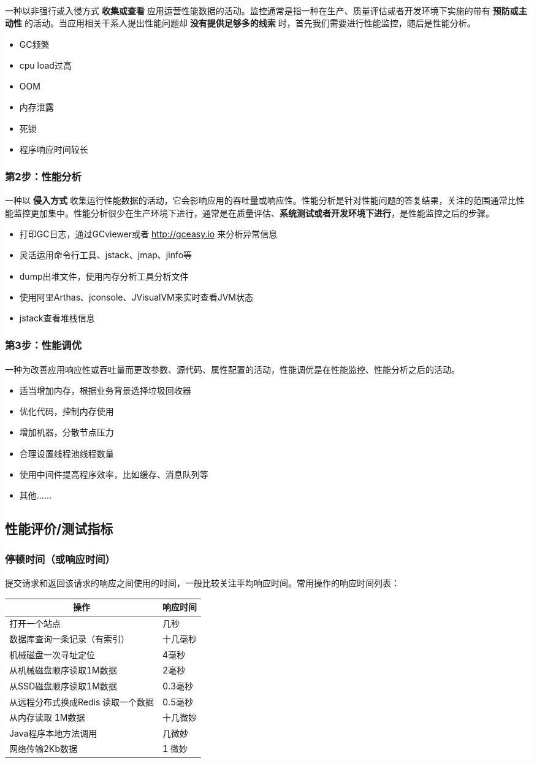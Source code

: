 一种以非强行或入侵方式 **收集或查看** 应用运营性能数据的活动。监控通常是指一种在生产、质量评估或者开发环境下实施的带有 **预防或主动性** 的活动。当应用相关干系人提出性能问题却 **没有提供足够多的线索** 时，首先我们需要进行性能监控，随后是性能分析。

- GC频繁

- cpu load过高

- OOM

- 内存泄露

- 死锁

- 程序响应时间较长

### 第2步：性能分析

一种以 **侵入方式** 收集运行性能数据的活动，它会影响应用的吞吐量或响应性。性能分析是针对性能问题的答复结果，关注的范围通常比性能监控更加集中。性能分析很少在生产环境下进行，通常是在质量评估、**系统测试或者开发环境下进行**，是性能监控之后的步骤。

- 打印GC日志，通过GCviewer或者 http://gceasy.io 来分析异常信息

- 灵活运用命令行工具、jstack、jmap、jinfo等

- dump出堆文件，使用内存分析工具分析文件

- 使用阿里Arthas、jconsole、JVisualVM来实时查看JVM状态

- jstack查看堆栈信息

### 第3步：性能调优

一种为改善应用响应性或吞吐量而更改参数、源代码、属性配置的活动，性能调优是在性能监控、性能分析之后的活动。

- 适当增加内存，根据业务背景选择垃圾回收器

- 优化代码，控制内存使用

- 增加机器，分散节点压力

- 合理设置线程池线程数量

- 使用中间件提高程序效率，比如缓存、消息队列等

- 其他……



## 性能评价/测试指标

### 停顿时间（或响应时间）

提交请求和返回该请求的响应之间使用的时间，一般比较关注平均响应时间。常用操作的响应时间列表：

| 操作                               | 响应时间 |
| ---------------------------------- | -------- |
| 打开一个站点                       | 几秒     |
| 数据库查询一条记录（有索引）       | 十几毫秒 |
| 机械磁盘一次寻址定位               | 4毫秒    |
| 从机械磁盘顺序读取1M数据           | 2毫秒    |
| 从SSD磁盘顺序读取1M数据            | 0.3毫秒  |
| 从远程分布式换成Redis 读取一个数据 | 0.5毫秒  |
| 从内存读取 1M数据                  | 十几微妙 |
| Java程序本地方法调用               | 几微妙   |
| 网络传输2Kb数据                    | 1 微妙   |
